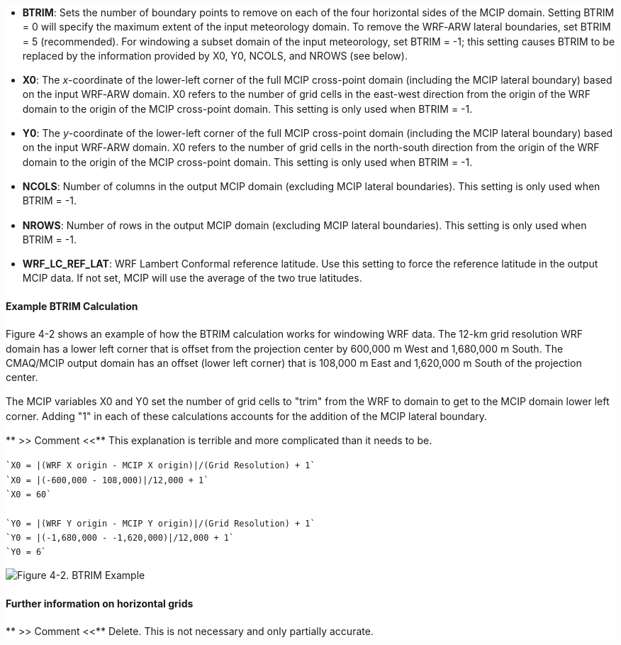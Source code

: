 -   **BTRIM**: Sets the number of boundary points to remove on each of the four horizontal sides of the MCIP domain. Setting BTRIM = 0 will specify the maximum extent of the input meteorology domain. To remove the WRF‑ARW lateral boundaries, set BTRIM = 5 (recommended). For windowing a subset domain of the input meteorology, set BTRIM = -1; this setting causes BTRIM to be replaced by the information provided by X0, Y0, NCOLS, and NROWS (see below).

-   **X0**: The *x*-coordinate of the lower-left corner of the full MCIP cross-point domain (including the MCIP lateral boundary) based on the input WRF‑ARW domain. X0 refers to the number of grid cells in the east-west direction from the origin of the WRF domain to the origin of the MCIP cross-point domain. This setting is only used when BTRIM = -1.

-   **Y0**: The *y*-coordinate of the lower-left corner of the full MCIP cross-point domain (including the MCIP lateral boundary) based on the input WRF‑ARW domain. X0 refers to the number of grid cells in the north-south direction from the origin of the WRF domain to the origin of the MCIP cross-point domain. This setting is only used when BTRIM = -1.

-   **NCOLS**: Number of columns in the output MCIP domain (excluding MCIP lateral boundaries). This setting is only used when BTRIM = -1.

-   **NROWS**: Number of rows in the output MCIP domain (excluding MCIP lateral boundaries). This setting is only used when BTRIM = -1.

-   **WRF\_LC\_REF\_LAT**: WRF Lambert Conformal reference latitude. Use this setting to force the reference latitude in the output MCIP data. If not set, MCIP will use the average of the two true latitudes.

#### Example BTRIM Calculation

Figure 4-2 shows an example of how the BTRIM calculation works for windowing WRF data. The 12-km grid resolution WRF domain has a lower left corner that is offset from the projection center by 600,000 m West and 1,680,000 m South. The CMAQ/MCIP output domain has an offset (lower left corner) that is 108,000 m East and 1,620,000 m South of the projection center.

The MCIP variables X0 and Y0 set the number of grid cells to "trim" from the WRF to domain to get to the MCIP domain lower left corner. Adding "1" in each of these calculations accounts for the addition of the MCIP lateral boundary.

** >> Comment <<** This explanation is terrible and more complicated than it needs to be.

```
`X0 = |(WRF X origin - MCIP X origin)|/(Grid Resolution) + 1`
`X0 = |(-600,000 - 108,000)|/12,000 + 1`
`X0 = 60`

`Y0 = |(WRF Y origin - MCIP Y origin)|/(Grid Resolution) + 1`
`Y0 = |(-1,680,000 - -1,620,000)|/12,000 + 1`
`Y0 = 6`
```



![Figure 4-2. BTRIM Example](./images/BTRIM_Example.png)

#### Further information on horizontal grids

** >> Comment <<** Delete. This is not necessary and only partially accurate.
